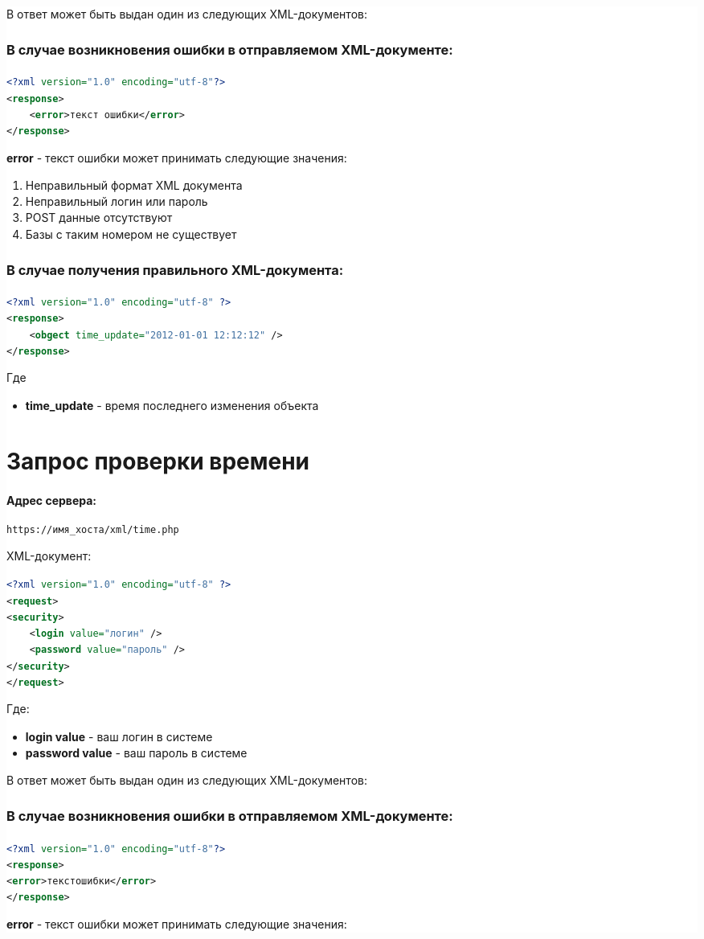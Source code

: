 В ответ может быть выдан один из следующих XML-документов: 
### В случае возникновения ошибки в отправляемом XML-документе:
```xml
<?xml version="1.0" encoding="utf-8"?>
<response>
    <error>текст ошибки</error>
</response>
```
**error** - текст ошибки может принимать следующие значения:

1. Неправильный формат XML документа 
2. Неправильный логин или пароль 
3. POST данные отсутствуют 
4. Базы с таким номером не существует 

### В случае получения правильного XML-документа:
```xml
<?xml version="1.0" encoding="utf-8" ?>
<response>
    <obgect time_update="2012-01-01 12:12:12" />
</response>
```
Где
* **time_update** - время последнего изменения объекта

# Запрос проверки времени
**Адрес сервера:**
```
https://имя_хоста/xml/time.php
```
XML-документ:
```xml
<?xml version="1.0" encoding="utf-8" ?>
<request>
<security>
    <login value="логин" />
    <password value="пароль" />
</security>
</request>
```
Где:
* **login value** - ваш логин в системе
* **password value** - ваш пароль в системе

В ответ может быть выдан один из следующих XML-документов: 

### В случае возникновения ошибки в отправляемом XML-документе: 
```xml
<?xml version="1.0" encoding="utf-8"?>
<response> 
<error>текстошибки</error>
</response> 
```
**error** - текст ошибки может принимать следующие значения:
